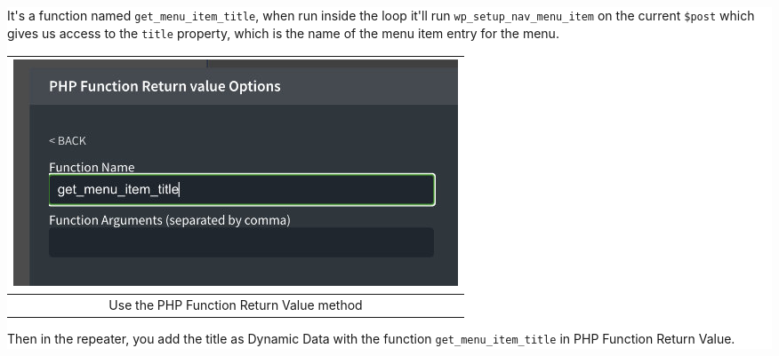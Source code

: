 It's a function named ```get_menu_item_title```, when run inside the loop it'll run ```wp_setup_nav_menu_item``` on the current ```$post``` which gives us access to the ```title``` property, which is the name of the menu item entry for the menu.

| ![get_menu_item_title](/assets/img/function_name.jpg) |
|:--:|
| Use the PHP Function Return Value method |

Then in the repeater, you add the title as Dynamic Data with the function ```get_menu_item_title``` in PHP Function Return Value.

